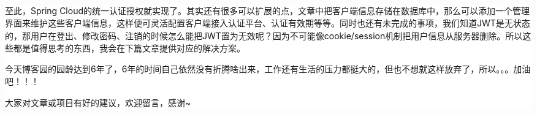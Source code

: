 至此，Spring Cloud的统一认证授权就实现了。其实还有很多可以扩展的点，文章中把客户端信息存储在数据库中，那么可以添加一个管理界面来维护这些客户端信息，这样便可灵活配置客户端接入认证平台、认证有效期等等。同时也还有未完成的事项，我们知道JWT是无状态的，那用户在登出、修改密码、注销的时候怎么能把JWT置为无效呢？因为不可能像cookie/session机制把用户信息从服务器删除。所以这些都是值得思考的东西，我会在下篇文章提供对应的解决方案。

今天博客园的园龄达到6年了，6年的时间自己依然没有折腾啥出来，工作还有生活的压力都挺大的，但也不想就这样放弃了，所以。。。加油吧！！！

大家对文章或项目有好的建议，欢迎留言，感谢~
